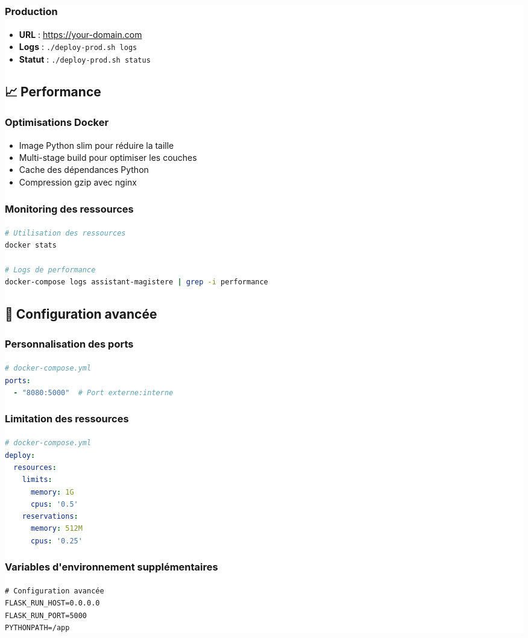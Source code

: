 ### Production
- **URL** : https://your-domain.com
- **Logs** : `./deploy-prod.sh logs`
- **Statut** : `./deploy-prod.sh status`

## 📈 Performance

### Optimisations Docker
- Image Python slim pour réduire la taille
- Multi-stage build pour optimiser les couches
- Cache des dépendances Python
- Compression gzip avec nginx

### Monitoring des ressources
```bash
# Utilisation des ressources
docker stats

# Logs de performance
docker-compose logs assistant-magistere | grep -i performance
```

## 🔧 Configuration avancée

### Personnalisation des ports
```yaml
# docker-compose.yml
ports:
  - "8080:5000"  # Port externe:interne
```

### Limitation des ressources
```yaml
# docker-compose.yml
deploy:
  resources:
    limits:
      memory: 1G
      cpus: '0.5'
    reservations:
      memory: 512M
      cpus: '0.25'
```

### Variables d'environnement supplémentaires
```env
# Configuration avancée
FLASK_RUN_HOST=0.0.0.0
FLASK_RUN_PORT=5000
PYTHONPATH=/app
```
